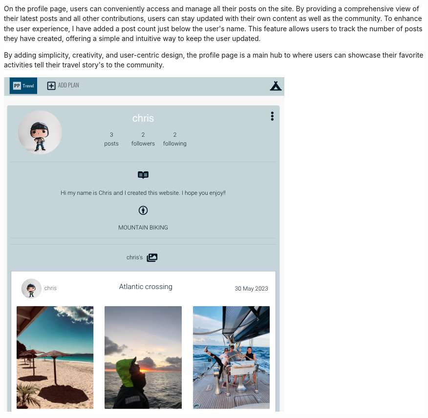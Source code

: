 On the profile page, users can conveniently access and manage all their posts on the site. By providing a comprehensive view of their latest posts and all other contributions, users can stay updated with their own content as well as the community. To enhance the user experience, I have added a post count just below the user's name. This feature allows users to track the number of posts they have created, offering a simple and intuitive way to keep the user updated.

By adding simplicity, creativity, and user-centric design, the profile page is a main hub to where users can showcase their favorite activities tell their travel story's to the community.

![](src/assets/readme-images/profile%20page.png)